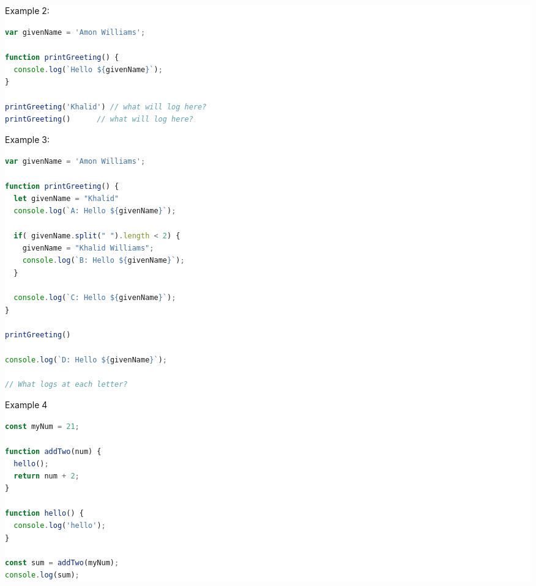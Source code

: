 Example 2:

```js
var givenName = 'Amon Williams';

function printGreeting() {
  console.log(`Hello ${givenName}`);
}

printGreeting('Khalid') // what will log here?
printGreeting()      // what will log here?
```
</section>
<section class="call-to-action">

Example 3:

```js
var givenName = 'Amon Williams';

function printGreeting() {
  let givenName = "Khalid"
  console.log(`A: Hello ${givenName}`);

  if( givenName.split(" ").length < 2) {
    givenName = "Khalid Williams";
    console.log(`B: Hello ${givenName}`);
  }

  console.log(`C: Hello ${givenName}`);
}

printGreeting()

console.log(`D: Hello ${givenName}`);

// What logs at each letter?
```
</section>

<section class="call-to-action">
Example 4

```js  
const myNum = 21;

function addTwo(num) {
  hello();  
  return num + 2;
}

function hello() {
  console.log('hello');
}

const sum = addTwo(myNum);
console.log(sum);
```
</section>
</section>
